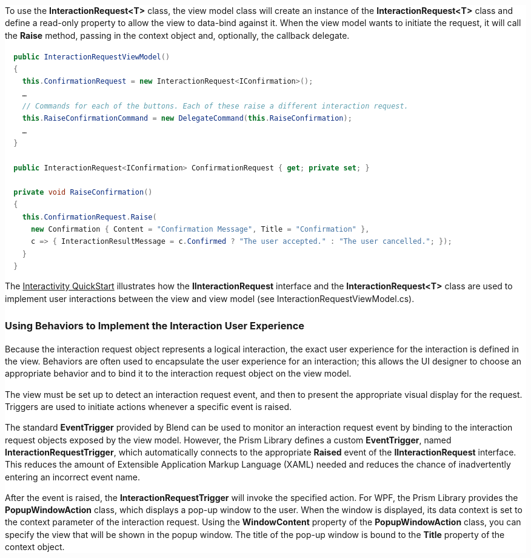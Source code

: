 To use the **InteractionRequest&lt;T&gt;** class, the view model class will create an instance of the **InteractionRequest&lt;T&gt;** class and define a read-only property to allow the view to data-bind against it. When the view model wants to initiate the request, it will call the **Raise** method, passing in the context object and, optionally, the callback delegate.

```C#
  public InteractionRequestViewModel()
  {
    this.ConfirmationRequest = new InteractionRequest<IConfirmation>();
    …
    // Commands for each of the buttons. Each of these raise a different interaction request.
    this.RaiseConfirmationCommand = new DelegateCommand(this.RaiseConfirmation);
    …
  }

  public InteractionRequest<IConfirmation> ConfirmationRequest { get; private set; }

  private void RaiseConfirmation()
  {
    this.ConfirmationRequest.Raise(
      new Confirmation { Content = "Confirmation Message", Title = "Confirmation" },
      c => { InteractionResultMessage = c.Confirmed ? "The user accepted." : "The user cancelled."; });
    }
  }
```

The [Interactivity QuickStart](https://msdn.microsoft.com/en-us/library/ff921081(v=pandp.40)) illustrates how the **IInteractionRequest** interface and the **InteractionRequest&lt;T&gt;** class are used to implement user interactions between the view and view model (see InteractionRequestViewModel.cs).

### Using Behaviors to Implement the Interaction User Experience

Because the interaction request object represents a logical interaction, the exact user experience for the interaction is defined in the view. Behaviors are often used to encapsulate the user experience for an interaction; this allows the UI designer to choose an appropriate behavior and to bind it to the interaction request object on the view model.

The view must be set up to detect an interaction request event, and then to present the appropriate visual display for the request. Triggers are used to initiate actions whenever a specific event is raised.

The standard **EventTrigger** provided by Blend can be used to monitor an interaction request event by binding to the interaction request objects exposed by the view model. However, the Prism Library defines a custom **EventTrigger**, named **InteractionRequestTrigger**, which automatically connects to the appropriate **Raised** event of the **IInteractionRequest** interface. This reduces the amount of Extensible Application Markup Language (XAML) needed and reduces the chance of inadvertently entering an incorrect event name.

After the event is raised, the **InteractionRequestTrigger** will invoke the specified action. For WPF, the Prism Library provides the **PopupWindowAction** class, which displays a pop-up window to the user. When the window is displayed, its data context is set to the context parameter of the interaction request. Using the **WindowContent** property of the **PopupWindowAction** class, you can specify the view that will be shown in the popup window. The title of the pop-up window is bound to the **Title** property of the context object.
